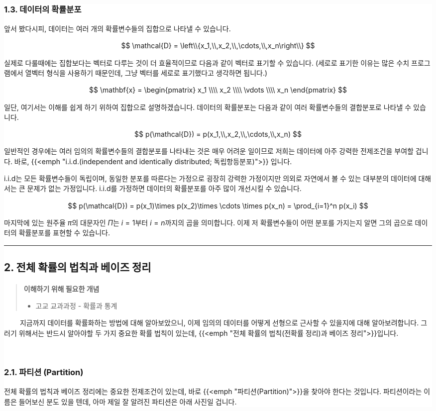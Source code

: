 ### 1.3. 데이터의 확률분포

앞서 봤다시피, 데이터는 여러 개의 확률변수들의 집합으로 나타낼 수 있습니다. 

$$
\mathcal{D} = \left\\{x_1,\\,x_2,\\,\cdots,\\,x_n\right\\}
$$

실제로 다룰때에는 집합보다는 벡터로 다루는 것이 더 효율적이므로 다음과 같이 벡터로 표기할 수 있습니다. (세로로 표기한 이유는 많은 수치 프로그램에서 열벡터 형식을 사용하기 때문인데, 그냥 벡터를 세로로 표기했다고 생각하면 됩니다.)

$$
\mathbf{x} = \begin{pmatrix}
  x_1 \\\\
  x_2 \\\\
  \vdots \\\\
  x_n 
\end{pmatrix}
$$

일단, 여기서는 이해를 쉽게 하기 위하여 집합으로 설명하겠습니다. 데이터의 확률분포는 다음과 같이 여러 확률변수들의 결합분포로 나타낼 수 있습니다.

$$
p(\mathcal{D}) = p(x_1,\\,x_2,\\,\cdots,\\,x_n)
$$

일반적인 경우에는 여러 임의의 확률변수들의 결합분포를 나타내는 것은 매우 어려운 일이므로 저희는 데이터에 아주 강력한 전제조건을 부여할 겁니다. 바로, {{<emph "i.i.d.(independent and identically distributed; 독립항등분포)">}} 입니다.

i.i.d는 모든 확률변수들이 독립이며, 동일한 분포를 따른다는 가정으로 굉장히 강력한 가정이지만 의외로 자연에서 볼 수 있는 대부분의 데이터에 대해서는 큰 문제가 없는 가정입니다. i.i.d를 가정하면 데이터의 확률분포를 아주 많이 개선시킬 수 있습니다.

$$
p(\mathcal{D}) = p(x_1)\times p(x_2)\times \cdots \times p(x_n) = \prod_{i=1}^n p(x_i)
$$

마지막에 있는 원주율 $\pi$의 대문자인 $\Pi$는 $i=1$부터 $i=n$까지의 곱을 의미합니다. 이제 저 확률변수들이 어떤 분포를 가지는지 알면 그의 곱으로 데이터의 확률분포를 표현할 수 있습니다.

-----

## 2. 전체 확률의 법칙과 베이즈 정리

> **이해하기 위해 필요한 개념**
> * 고교 교과과정 - 확률과 통계

&emsp;&emsp; 지금까지 데이터를 확률화하는 방법에 대해 알아보았으니, 이제 임의의 데이터를 어떻게 선형으로 근사할 수 있을지에 대해 알아보려합니다. 그러기 위해서는 반드시 알아야할 두 가지 중요한 확률 법칙이 있는데, {{<emph "전체 확률의 법칙(전확률 정리)과 베이즈 정리">}}입니다. 

&nbsp;

### 2.1. 파티션 (Partition)

전체 확률의 법칙과 베이즈 정리에는 중요한 전제조건이 있는데, 바로 {{<emph "파티션(Partition)">}}을 찾아야 한다는 것입니다. 파티션이라는 이름은 들어보신 분도 있을 텐데, 아마 제일 잘 알려진 파티션은 아래 사진일 겁니다.
